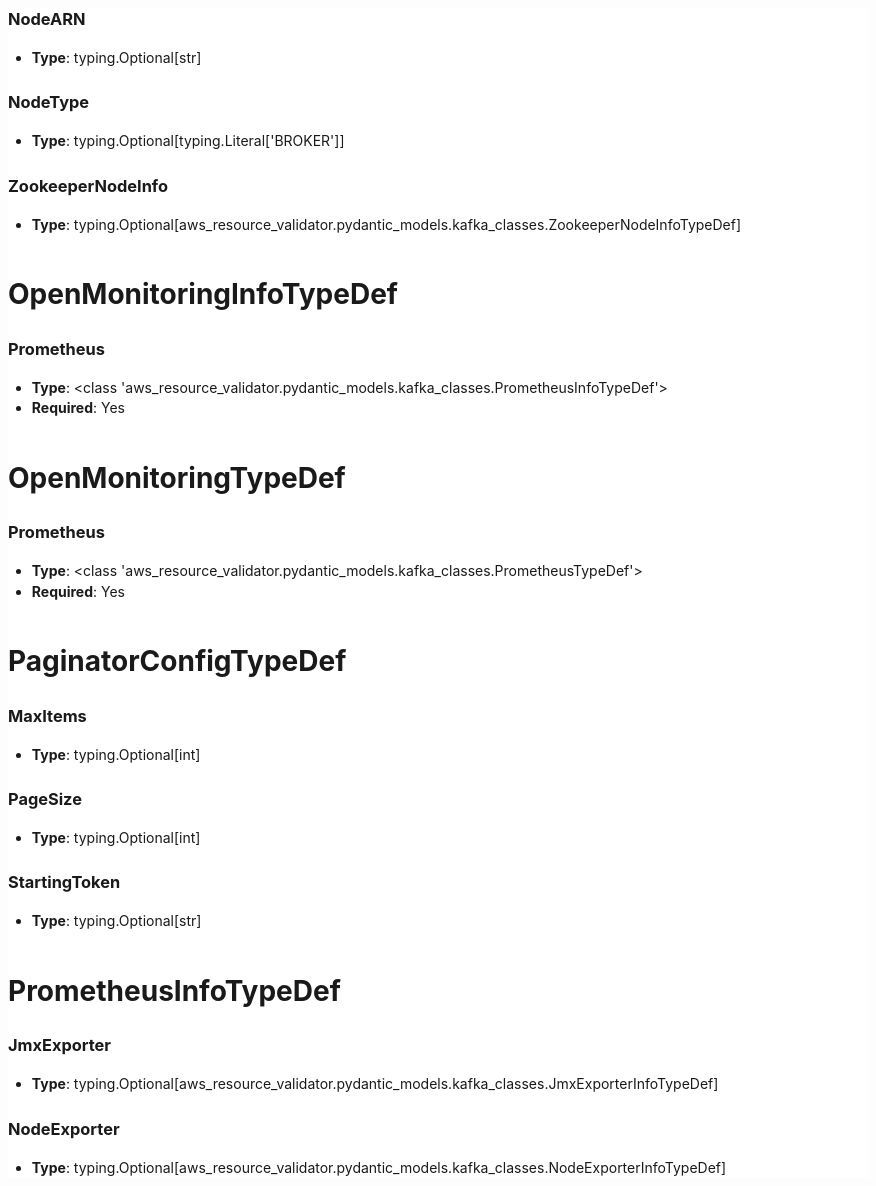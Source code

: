 ### NodeARN
- **Type**: typing.Optional[str]

### NodeType
- **Type**: typing.Optional[typing.Literal['BROKER']]

### ZookeeperNodeInfo
- **Type**: typing.Optional[aws_resource_validator.pydantic_models.kafka_classes.ZookeeperNodeInfoTypeDef]


# OpenMonitoringInfoTypeDef

### Prometheus
- **Type**: <class 'aws_resource_validator.pydantic_models.kafka_classes.PrometheusInfoTypeDef'>
- **Required**: Yes


# OpenMonitoringTypeDef

### Prometheus
- **Type**: <class 'aws_resource_validator.pydantic_models.kafka_classes.PrometheusTypeDef'>
- **Required**: Yes


# PaginatorConfigTypeDef

### MaxItems
- **Type**: typing.Optional[int]

### PageSize
- **Type**: typing.Optional[int]

### StartingToken
- **Type**: typing.Optional[str]


# PrometheusInfoTypeDef

### JmxExporter
- **Type**: typing.Optional[aws_resource_validator.pydantic_models.kafka_classes.JmxExporterInfoTypeDef]

### NodeExporter
- **Type**: typing.Optional[aws_resource_validator.pydantic_models.kafka_classes.NodeExporterInfoTypeDef]
